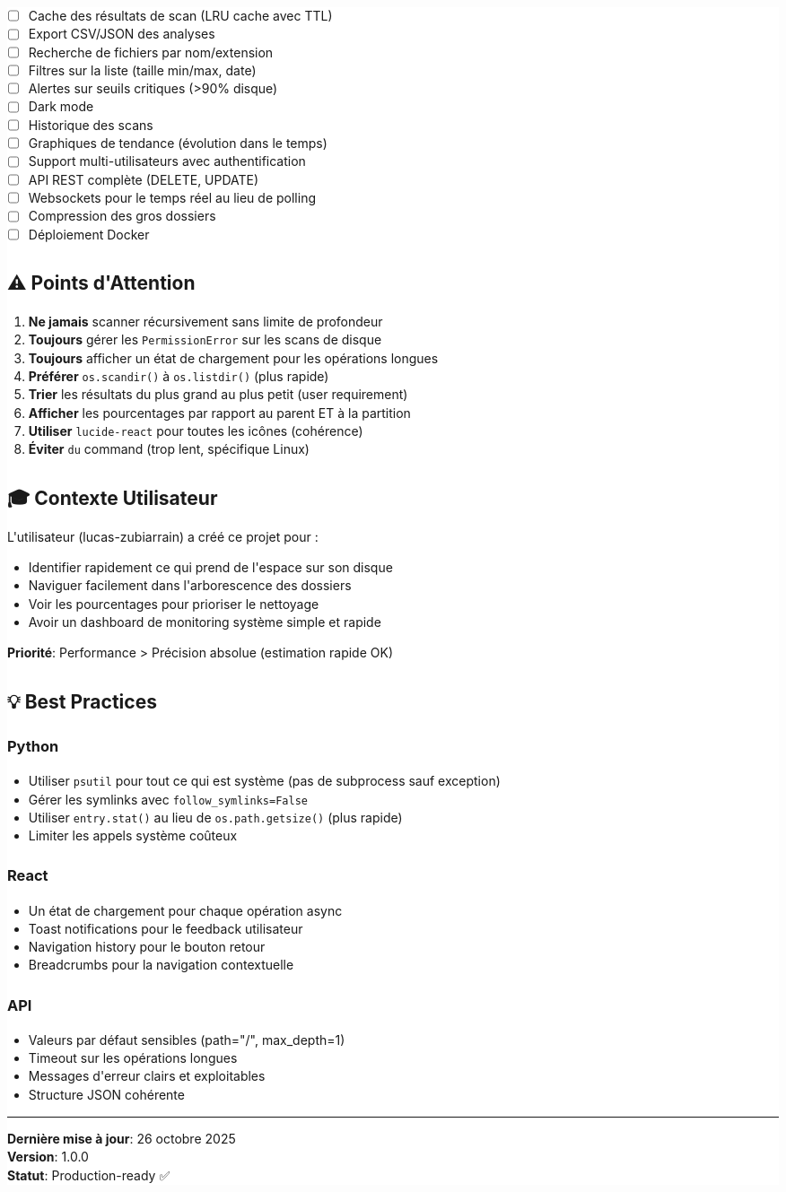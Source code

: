 - [ ] Cache des résultats de scan (LRU cache avec TTL)
- [ ] Export CSV/JSON des analyses
- [ ] Recherche de fichiers par nom/extension
- [ ] Filtres sur la liste (taille min/max, date)
- [ ] Alertes sur seuils critiques (>90% disque)
- [ ] Dark mode
- [ ] Historique des scans
- [ ] Graphiques de tendance (évolution dans le temps)
- [ ] Support multi-utilisateurs avec authentification
- [ ] API REST complète (DELETE, UPDATE)
- [ ] Websockets pour le temps réel au lieu de polling
- [ ] Compression des gros dossiers
- [ ] Déploiement Docker

## ⚠️ Points d'Attention

1. **Ne jamais** scanner récursivement sans limite de profondeur
2. **Toujours** gérer les `PermissionError` sur les scans de disque
3. **Toujours** afficher un état de chargement pour les opérations longues
4. **Préférer** `os.scandir()` à `os.listdir()` (plus rapide)
5. **Trier** les résultats du plus grand au plus petit (user requirement)
6. **Afficher** les pourcentages par rapport au parent ET à la partition
7. **Utiliser** `lucide-react` pour toutes les icônes (cohérence)
8. **Éviter** `du` command (trop lent, spécifique Linux)

## 🎓 Contexte Utilisateur

L'utilisateur (lucas-zubiarrain) a créé ce projet pour :

- Identifier rapidement ce qui prend de l'espace sur son disque
- Naviguer facilement dans l'arborescence des dossiers
- Voir les pourcentages pour prioriser le nettoyage
- Avoir un dashboard de monitoring système simple et rapide

**Priorité**: Performance > Précision absolue (estimation rapide OK)

## 💡 Best Practices

### Python

- Utiliser `psutil` pour tout ce qui est système (pas de subprocess sauf exception)
- Gérer les symlinks avec `follow_symlinks=False`
- Utiliser `entry.stat()` au lieu de `os.path.getsize()` (plus rapide)
- Limiter les appels système coûteux

### React

- Un état de chargement pour chaque opération async
- Toast notifications pour le feedback utilisateur
- Navigation history pour le bouton retour
- Breadcrumbs pour la navigation contextuelle

### API

- Valeurs par défaut sensibles (path="/", max_depth=1)
- Timeout sur les opérations longues
- Messages d'erreur clairs et exploitables
- Structure JSON cohérente

---

**Dernière mise à jour**: 26 octobre 2025  
**Version**: 1.0.0  
**Statut**: Production-ready ✅
